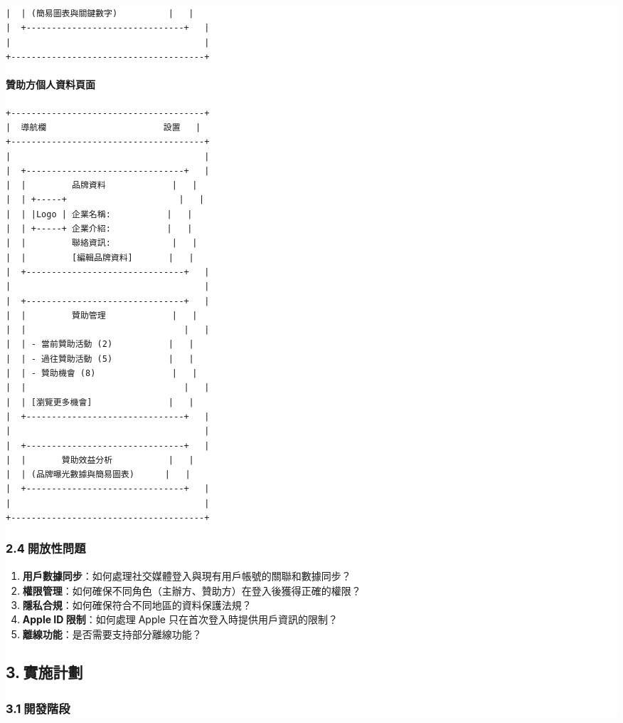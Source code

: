 ```
|  | (簡易圖表與關鍵數字)          |   |
|  +-------------------------------+   |
|                                      |
+--------------------------------------+
```

#### 贊助方個人資料頁面

```
+--------------------------------------+
|  導航欄                       設置   |
+--------------------------------------+
|                                      |
|  +-------------------------------+   |
|  |         品牌資料             |   |
|  | +-----+                      |   |
|  | |Logo | 企業名稱:           |   |
|  | +-----+ 企業介紹:           |   |
|  |         聯絡資訊:            |   |
|  |         [編輯品牌資料]       |   |
|  +-------------------------------+   |
|                                      |
|  +-------------------------------+   |
|  |         贊助管理             |   |
|  |                               |   |
|  | - 當前贊助活動 (2)           |   |
|  | - 過往贊助活動 (5)           |   |
|  | - 贊助機會 (8)               |   |
|  |                               |   |
|  | [瀏覽更多機會]               |   |
|  +-------------------------------+   |
|                                      |
|  +-------------------------------+   |
|  |       贊助效益分析           |   |
|  | (品牌曝光數據與簡易圖表)      |   |
|  +-------------------------------+   |
|                                      |
+--------------------------------------+
```

### 2.4 開放性問題

1. **用戶數據同步**：如何處理社交媒體登入與現有用戶帳號的關聯和數據同步？
2. **權限管理**：如何確保不同角色（主辦方、贊助方）在登入後獲得正確的權限？
3. **隱私合規**：如何確保符合不同地區的資料保護法規？
4. **Apple ID 限制**：如何處理 Apple 只在首次登入時提供用戶資訊的限制？
5. **離線功能**：是否需要支持部分離線功能？

## 3. 實施計劃

### 3.1 開發階段

